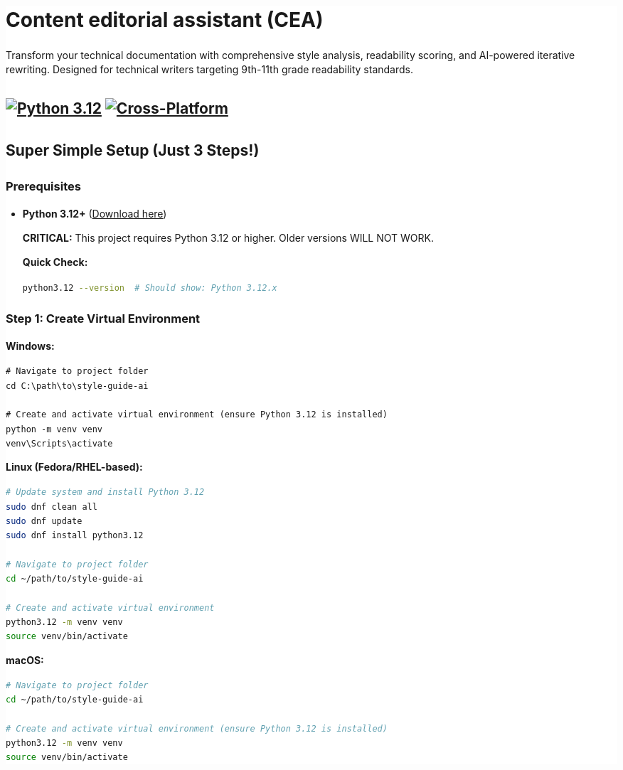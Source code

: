 # Content editorial assistant (CEA)

Transform your technical documentation with comprehensive style analysis, readability scoring, and AI-powered iterative rewriting. Designed for technical writers targeting 9th-11th grade readability standards.

[![Python 3.12](https://img.shields.io/badge/python-3.12-blue.svg)](https://www.python.org/downloads/)
[![Cross-Platform](https://img.shields.io/badge/platform-Windows%20%7C%20macOS%20%7C%20Linux-green.svg)](https://github.com/yourusername/peer-review-platform)
---

## Super Simple Setup (Just 3 Steps!)

### Prerequisites
- **Python 3.12+** ([Download here](https://www.python.org/downloads/))
  
  **CRITICAL:** This project requires Python 3.12 or higher. Older versions WILL NOT WORK.
  
  **Quick Check:**
  ```bash
  python3.12 --version  # Should show: Python 3.12.x
  ```

### Step 1: Create Virtual Environment

**Windows:**
```batch
# Navigate to project folder
cd C:\path\to\style-guide-ai

# Create and activate virtual environment (ensure Python 3.12 is installed)
python -m venv venv
venv\Scripts\activate
```

**Linux (Fedora/RHEL-based):**
```bash
# Update system and install Python 3.12
sudo dnf clean all
sudo dnf update
sudo dnf install python3.12

# Navigate to project folder
cd ~/path/to/style-guide-ai

# Create and activate virtual environment
python3.12 -m venv venv
source venv/bin/activate
```

**macOS:**
```bash
# Navigate to project folder
cd ~/path/to/style-guide-ai

# Create and activate virtual environment (ensure Python 3.12 is installed)
python3.12 -m venv venv
source venv/bin/activate
```
